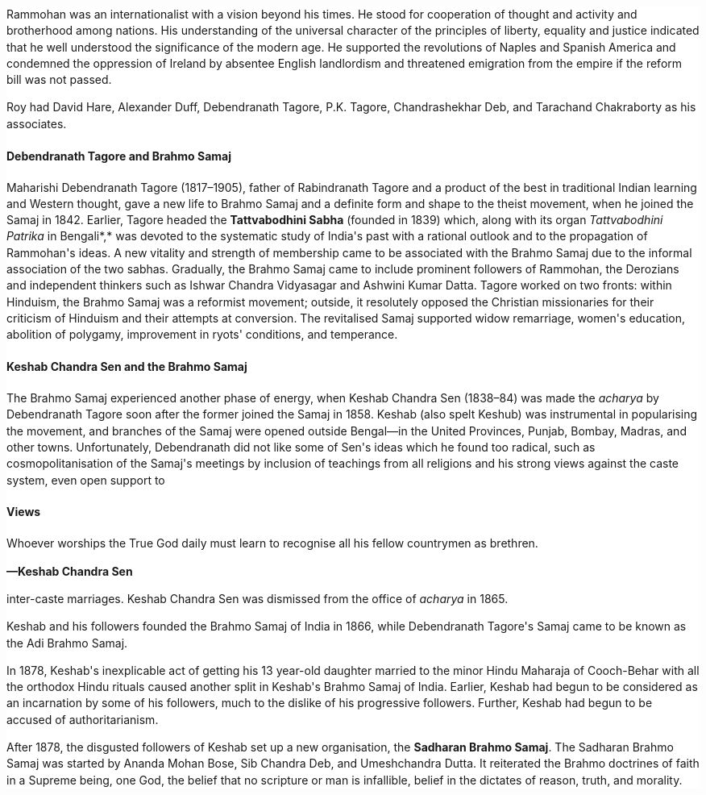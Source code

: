 Rammohan was an internationalist with a vision beyond his times. He stood for cooperation of thought and activity and brotherhood among nations. His understanding of the universal character of the principles of liberty, equality and justice indicated that he well understood the significance of the modern age. He supported the revolutions of Naples and Spanish America and condemned the oppression of Ireland by absentee English landlordism and threatened emigration from the empire if the reform bill was not passed.

Roy had David Hare, Alexander Duff, Debendranath Tagore, P.K. Tagore, Chandrashekhar Deb, and Tarachand Chakraborty as his associates.

#### **Debendranath Tagore and Brahmo Samaj**

Maharishi Debendranath Tagore (1817–1905), father of Rabindranath Tagore and a product of the best in traditional Indian learning and Western thought, gave a new life to Brahmo Samaj and a definite form and shape to the theist movement, when he joined the Samaj in 1842. Earlier, Tagore headed the **Tattvabodhini Sabha** (founded in 1839) which, along with its organ *Tattvabodhini Patrika* in Bengali*,* was devoted to the systematic study of India's past with a rational outlook and to the propagation of Rammohan's ideas. A new vitality and strength of membership came to be associated with the Brahmo Samaj due to the informal association of the two sabhas. Gradually, the Brahmo Samaj came to include prominent followers of Rammohan, the Derozians and independent thinkers such as Ishwar Chandra Vidyasagar and Ashwini Kumar Datta. Tagore worked on two fronts: within Hinduism, the Brahmo Samaj was a reformist movement; outside, it resolutely opposed the Christian missionaries for their criticism of Hinduism and their attempts at conversion. The revitalised Samaj supported widow remarriage, women's education, abolition of polygamy, improvement in ryots' conditions, and temperance.

#### **Keshab Chandra Sen and the Brahmo Samaj**

The Brahmo Samaj experienced another phase of energy, when Keshab Chandra Sen (1838–84) was made the *acharya* by Debendranath Tagore soon after the former joined the Samaj in 1858. Keshab (also spelt Keshub) was instrumental in popularising the movement, and branches of the Samaj were opened outside Bengal—in the United Provinces, Punjab, Bombay, Madras, and other towns. Unfortunately, Debendranath did not like some of Sen's ideas which he found too radical, such as cosmopolitanisation of the Samaj's meetings by inclusion of teachings from all religions and his strong views against the caste system, even open support to

#### **Views**

Whoever worships the True God daily must learn to recognise all his fellow countrymen as brethren.

**—Keshab Chandra Sen**

inter-caste marriages. Keshab Chandra Sen was dismissed from the office of *acharya* in 1865.

Keshab and his followers founded the Brahmo Samaj of India in 1866, while Debendranath Tagore's Samaj came to be known as the Adi Brahmo Samaj.

In 1878, Keshab's inexplicable act of getting his 13 year-old daughter married to the minor Hindu Maharaja of Cooch-Behar with all the orthodox Hindu rituals caused another split in Keshab's Brahmo Samaj of India. Earlier, Keshab had begun to be considered as an incarnation by some of his followers, much to the dislike of his progressive followers. Further, Keshab had begun to be accused of authoritarianism.

After 1878, the disgusted followers of Keshab set up a new organisation, the **Sadharan Brahmo Samaj**. The Sadharan Brahmo Samaj was started by Ananda Mohan Bose, Sib Chandra Deb, and Umeshchandra Dutta. It reiterated the Brahmo doctrines of faith in a Supreme being, one God, the belief that no scripture or man is infallible, belief in the dictates of reason, truth, and morality.
